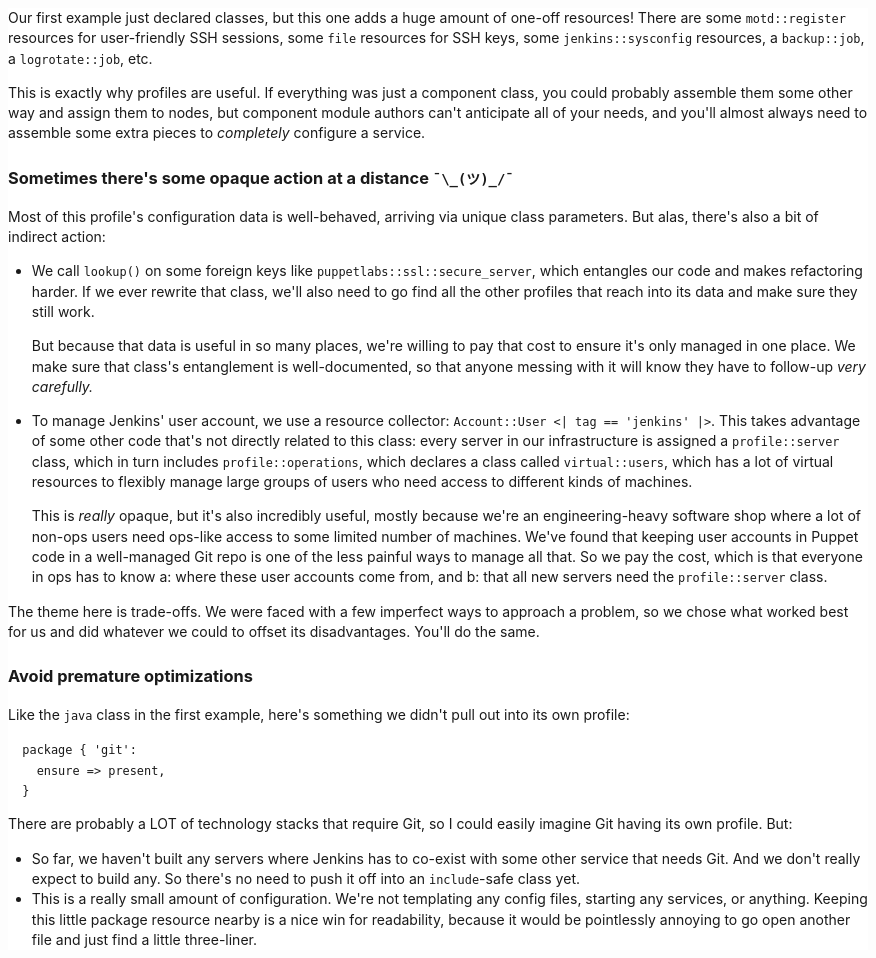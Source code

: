 Our first example just declared classes, but this one adds a huge amount of one-off resources! There are some `motd::register` resources for user-friendly SSH sessions, some `file` resources for SSH keys, some `jenkins::sysconfig` resources, a `backup::job`, a `logrotate::job`, etc.

This is exactly why profiles are useful. If everything was just a component class, you could probably assemble them some other way and assign them to nodes, but component module authors can't anticipate all of your needs, and you'll almost always need to assemble some extra pieces to _completely_ configure a service.

### Sometimes there's some opaque action at a distance `¯\_(ツ)_/¯`

Most of this profile's configuration data is well-behaved, arriving via unique class parameters. But alas, there's also a bit of indirect action:

* We call `lookup()` on some foreign keys like `puppetlabs::ssl::secure_server`, which entangles our code and makes refactoring harder. If we ever rewrite that class, we'll also need to go find all the other profiles that reach into its data and make sure they still work.

    But because that data is useful in so many places, we're willing to pay that cost to ensure it's only managed in one place. We make sure that class's entanglement is well-documented, so that anyone messing with it will know they have to follow-up _very carefully._
* To manage Jenkins' user account, we use a resource collector: `Account::User <| tag == 'jenkins' |>`. This takes advantage of some other code that's not directly related to this class: every server in our infrastructure is assigned a `profile::server` class, which in turn includes `profile::operations`, which declares a class called `virtual::users`, which has a lot of virtual resources to flexibly manage large groups of users who need access to different kinds of machines.

    This is _really_ opaque, but it's also incredibly useful, mostly because we're an engineering-heavy software shop where a lot of non-ops users need ops-like access to some limited number of machines. We've found that keeping user accounts in Puppet code in a well-managed Git repo is one of the less painful ways to manage all that. So we pay the cost, which is that everyone in ops has to know a: where these user accounts come from, and b: that all new servers need the `profile::server` class.

The theme here is trade-offs. We were faced with a few imperfect ways to approach a problem, so we chose what worked best for us and did whatever we could to offset its disadvantages. You'll do the same.

### Avoid premature optimizations

Like the `java` class in the first example, here's something we didn't pull out into its own profile:

``` puppet
  package { 'git':
    ensure => present,
  }
```

There are probably a LOT of technology stacks that require Git, so I could easily imagine Git having its own profile. But:

* So far, we haven't built any servers where Jenkins has to co-exist with some other service that needs Git. And we don't really expect to build any. So there's no need to push it off into an `include`-safe class yet.
* This is a really small amount of configuration. We're not templating any config files, starting any services, or anything. Keeping this little package resource nearby is a nice win for readability, because it would be pointlessly annoying to go open another file and just find a little three-liner.
